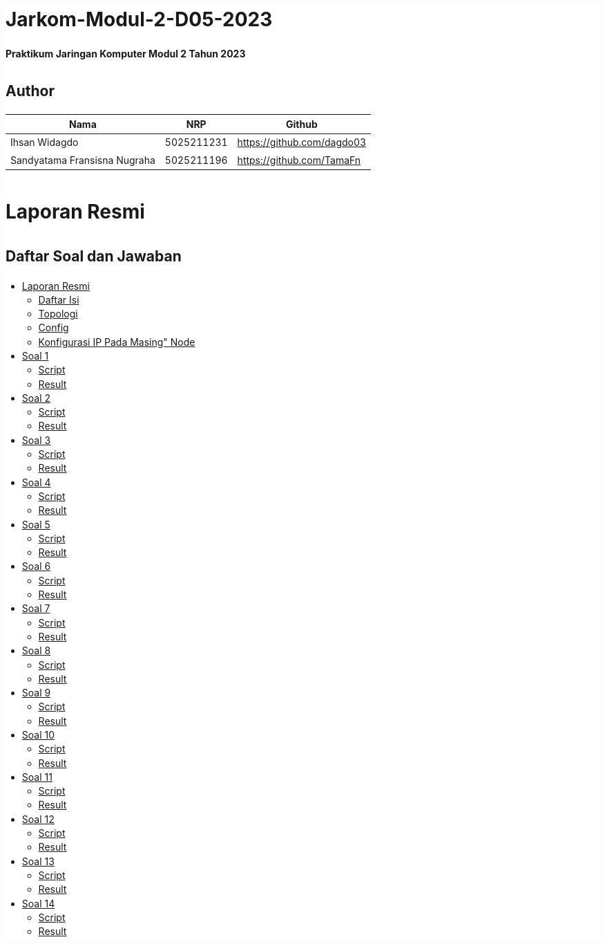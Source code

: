 # Jarkom-Modul-2-D05-2023
**Praktikum Jaringan Komputer Modul 2 Tahun 2023**

## Author
| Nama | NRP |Github |
|---------------------------|------------|--------|
|Ihsan Widagdo | 5025211231 | https://github.com/dagdo03 |
|Sandyatama Fransisna Nugraha | 5025211196 | https://github.com/TamaFn | 

# Laporan Resmi 
## Daftar Soal dan Jawaban
- [Laporan Resmi](#laporan-resmi)
  - [Daftar Isi](#daftar-isi)
  - [Topologi](#topologi)
  - [Config](#config)
  - [Konfigurasi IP Pada Masing" Node](#sebelum-memulai)
- [Soal 1](#Soal-1)
  - [Script](#script)
  - [Result](#result)
- [Soal 2](#Soal-2)
  - [Script](#script-1)
  - [Result](#result-1)
- [Soal 3](#Soal-3)
  - [Script](#script-2)
  - [Result](#result-2)
- [Soal 4](#Soal-4)
  - [Script](#script-3)
  - [Result](#result-3)
- [Soal 5](#Soal-5)
  - [Script](#script-4)
  - [Result](#result-4)
- [Soal 6](#Soal-6)
  - [Script](#script-5)
  - [Result](#result-5)
- [Soal 7](#Soal-7)
  - [Script](#script-6)
  - [Result](#result-6)
- [Soal 8](#Soal-8)
  - [Script](#script-7)
  - [Result](#result-7)
- [Soal 9](#Soal-9)
  - [Script](#script-8)
  - [Result](#result-8)
- [Soal 10](#Soal-10)
  - [Script](#script-9)
  - [Result](#result-9)
- [Soal 11](#Soal-11)
  - [Script](#script-10)
  - [Result](#result-10)
- [Soal 12](#Soal-12)
  - [Script](#script-11)
  - [Result](#result-11)
- [Soal 13](#Soal-13)
  - [Script](#script-12)
  - [Result](#result-12)
- [Soal 14](#Soal-14)
  - [Script](#script-13)
  - [Result](#result-13)